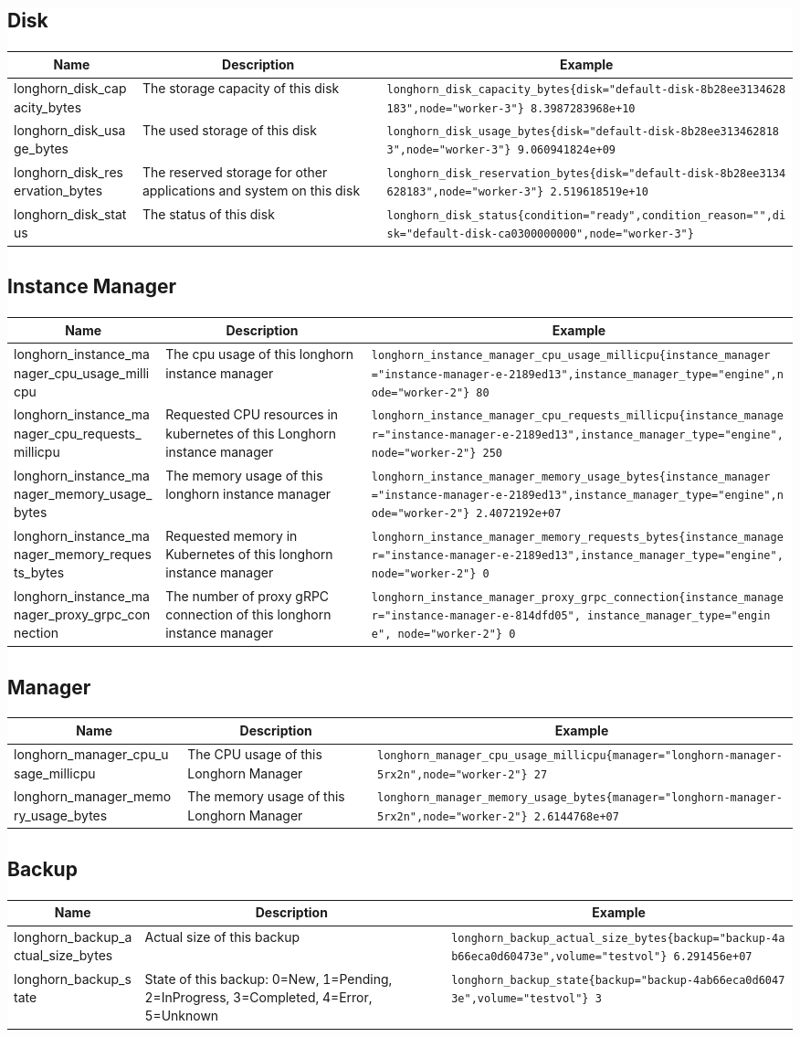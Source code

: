 ## Disk

| Name | Description  | Example |
|---|---|---|
| longhorn_disk_capacity_bytes | The storage capacity of this disk | `longhorn_disk_capacity_bytes{disk="default-disk-8b28ee3134628183",node="worker-3"} 8.3987283968e+10` |
| longhorn_disk_usage_bytes | The used storage of this disk | `longhorn_disk_usage_bytes{disk="default-disk-8b28ee3134628183",node="worker-3"} 9.060941824e+09` |
| longhorn_disk_reservation_bytes | The reserved storage for other applications and system on this disk | `longhorn_disk_reservation_bytes{disk="default-disk-8b28ee3134628183",node="worker-3"} 2.519618519e+10` |
| longhorn_disk_status | The status of this disk | `longhorn_disk_status{condition="ready",condition_reason="",disk="default-disk-ca0300000000",node="worker-3"}` |

## Instance Manager

| Name | Description  | Example |
|---|---|---|
| longhorn_instance_manager_cpu_usage_millicpu |  The cpu usage of this longhorn instance manager | `longhorn_instance_manager_cpu_usage_millicpu{instance_manager="instance-manager-e-2189ed13",instance_manager_type="engine",node="worker-2"} 80` |
| longhorn_instance_manager_cpu_requests_millicpu | Requested CPU resources in kubernetes of this Longhorn instance manager | `longhorn_instance_manager_cpu_requests_millicpu{instance_manager="instance-manager-e-2189ed13",instance_manager_type="engine",node="worker-2"} 250` |
| longhorn_instance_manager_memory_usage_bytes | The memory usage of this longhorn instance manager | `longhorn_instance_manager_memory_usage_bytes{instance_manager="instance-manager-e-2189ed13",instance_manager_type="engine",node="worker-2"} 2.4072192e+07` |
| longhorn_instance_manager_memory_requests_bytes | Requested memory in Kubernetes of this longhorn instance manager | `longhorn_instance_manager_memory_requests_bytes{instance_manager="instance-manager-e-2189ed13",instance_manager_type="engine",node="worker-2"} 0` |
| longhorn_instance_manager_proxy_grpc_connection | The number of proxy gRPC connection of this longhorn instance manager | `longhorn_instance_manager_proxy_grpc_connection{instance_manager="instance-manager-e-814dfd05", instance_manager_type="engine", node="worker-2"} 0` |

## Manager

| Name | Description  | Example |
|---|---|---|
| longhorn_manager_cpu_usage_millicpu |  The CPU usage of this Longhorn Manager | `longhorn_manager_cpu_usage_millicpu{manager="longhorn-manager-5rx2n",node="worker-2"} 27` |
| longhorn_manager_memory_usage_bytes | The memory usage of this Longhorn Manager | `longhorn_manager_memory_usage_bytes{manager="longhorn-manager-5rx2n",node="worker-2"} 2.6144768e+07` |

## Backup

| Name | Description  | Example |
|---|---|---|
| longhorn_backup_actual_size_bytes | Actual size of this backup | `longhorn_backup_actual_size_bytes{backup="backup-4ab66eca0d60473e",volume="testvol"} 6.291456e+07` |
| longhorn_backup_state | State of this backup: 0=New, 1=Pending, 2=InProgress, 3=Completed, 4=Error, 5=Unknown | `longhorn_backup_state{backup="backup-4ab66eca0d60473e",volume="testvol"} 3` |
